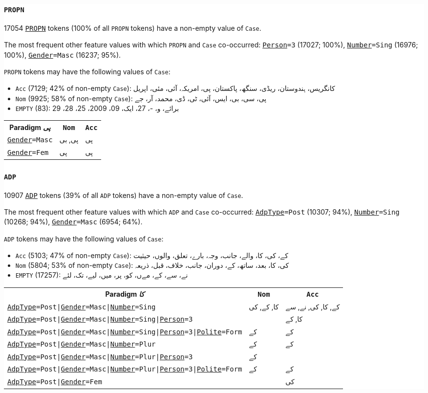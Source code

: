 ### `PROPN`

17054 <tt><a href="ur_udtb-pos-PROPN.html">PROPN</a></tt> tokens (100% of all `PROPN` tokens) have a non-empty value of `Case`.

The most frequent other feature values with which `PROPN` and `Case` co-occurred: <tt><a href="ur_udtb-feat-Person.html">Person</a></tt><tt>=3</tt> (17027; 100%), <tt><a href="ur_udtb-feat-Number.html">Number</a></tt><tt>=Sing</tt> (16976; 100%), <tt><a href="ur_udtb-feat-Gender.html">Gender</a></tt><tt>=Masc</tt> (16237; 95%).

`PROPN` tokens may have the following values of `Case`:

* `Acc` (7129; 42% of non-empty `Case`): کانگریس، ہندوستان، ریڈی، سنگھ، پاکستان، پی، امریکہ، آئی، مئی، اپریل
* `Nom` (9925; 58% of non-empty `Case`): پی، سی، بی، ایس، آئی، ٹی، ڈی، محمد، آر، جے
* `EMPTY` (83): برائے، و، -، 27، ایک، 09، 2009، 25، 28، 29

<table>
  <tr><th>Paradigm <i>پی</i></th><th><tt>Nom</tt></th><th><tt>Acc</tt></th></tr>
  <tr><td><tt><tt><a href="ur_udtb-feat-Gender.html">Gender</a></tt><tt>=Masc</tt></tt></td><td>پی, بی</td><td>پی</td></tr>
  <tr><td><tt><tt><a href="ur_udtb-feat-Gender.html">Gender</a></tt><tt>=Fem</tt></tt></td><td>پی</td><td>پی</td></tr>
</table>

### `ADP`

10907 <tt><a href="ur_udtb-pos-ADP.html">ADP</a></tt> tokens (39% of all `ADP` tokens) have a non-empty value of `Case`.

The most frequent other feature values with which `ADP` and `Case` co-occurred: <tt><a href="ur_udtb-feat-AdpType.html">AdpType</a></tt><tt>=Post</tt> (10307; 94%), <tt><a href="ur_udtb-feat-Number.html">Number</a></tt><tt>=Sing</tt> (10268; 94%), <tt><a href="ur_udtb-feat-Gender.html">Gender</a></tt><tt>=Masc</tt> (6954; 64%).

`ADP` tokens may have the following values of `Case`:

* `Acc` (5103; 47% of non-empty `Case`): کے، کی، کا، والے، جانب، وجہ، بارے، تعلق، والوں، حیثیت
* `Nom` (5804; 53% of non-empty `Case`): کی، کا، بعد، ساتھ، کے، دوران، جانب، خلاف، قبل، ذریعہ
* `EMPTY` (17257): نے، سے، کے، مےں، کو، پر، میں، لیے، تک، لئے

<table>
  <tr><th>Paradigm <i>کا</i></th><th><tt>Nom</tt></th><th><tt>Acc</tt></th></tr>
  <tr><td><tt><tt><a href="ur_udtb-feat-AdpType.html">AdpType</a></tt><tt>=Post</tt>|<tt><a href="ur_udtb-feat-Gender.html">Gender</a></tt><tt>=Masc</tt>|<tt><a href="ur_udtb-feat-Number.html">Number</a></tt><tt>=Sing</tt></tt></td><td>کا, کے, کی</td><td>کے, کا, کی, نے, سے</td></tr>
  <tr><td><tt><tt><a href="ur_udtb-feat-AdpType.html">AdpType</a></tt><tt>=Post</tt>|<tt><a href="ur_udtb-feat-Gender.html">Gender</a></tt><tt>=Masc</tt>|<tt><a href="ur_udtb-feat-Number.html">Number</a></tt><tt>=Sing</tt>|<tt><a href="ur_udtb-feat-Person.html">Person</a></tt><tt>=3</tt></tt></td><td></td><td>کا, کے</td></tr>
  <tr><td><tt><tt><a href="ur_udtb-feat-AdpType.html">AdpType</a></tt><tt>=Post</tt>|<tt><a href="ur_udtb-feat-Gender.html">Gender</a></tt><tt>=Masc</tt>|<tt><a href="ur_udtb-feat-Number.html">Number</a></tt><tt>=Sing</tt>|<tt><a href="ur_udtb-feat-Person.html">Person</a></tt><tt>=3</tt>|<tt><a href="ur_udtb-feat-Polite.html">Polite</a></tt><tt>=Form</tt></tt></td><td>کے</td><td>کے</td></tr>
  <tr><td><tt><tt><a href="ur_udtb-feat-AdpType.html">AdpType</a></tt><tt>=Post</tt>|<tt><a href="ur_udtb-feat-Gender.html">Gender</a></tt><tt>=Masc</tt>|<tt><a href="ur_udtb-feat-Number.html">Number</a></tt><tt>=Plur</tt></tt></td><td>کے</td><td>کے</td></tr>
  <tr><td><tt><tt><a href="ur_udtb-feat-AdpType.html">AdpType</a></tt><tt>=Post</tt>|<tt><a href="ur_udtb-feat-Gender.html">Gender</a></tt><tt>=Masc</tt>|<tt><a href="ur_udtb-feat-Number.html">Number</a></tt><tt>=Plur</tt>|<tt><a href="ur_udtb-feat-Person.html">Person</a></tt><tt>=3</tt></tt></td><td>کے</td><td></td></tr>
  <tr><td><tt><tt><a href="ur_udtb-feat-AdpType.html">AdpType</a></tt><tt>=Post</tt>|<tt><a href="ur_udtb-feat-Gender.html">Gender</a></tt><tt>=Masc</tt>|<tt><a href="ur_udtb-feat-Number.html">Number</a></tt><tt>=Plur</tt>|<tt><a href="ur_udtb-feat-Person.html">Person</a></tt><tt>=3</tt>|<tt><a href="ur_udtb-feat-Polite.html">Polite</a></tt><tt>=Form</tt></tt></td><td>کے</td><td>کے</td></tr>
  <tr><td><tt><tt><a href="ur_udtb-feat-AdpType.html">AdpType</a></tt><tt>=Post</tt>|<tt><a href="ur_udtb-feat-Gender.html">Gender</a></tt><tt>=Fem</tt></tt></td><td></td><td>کی</td></tr>